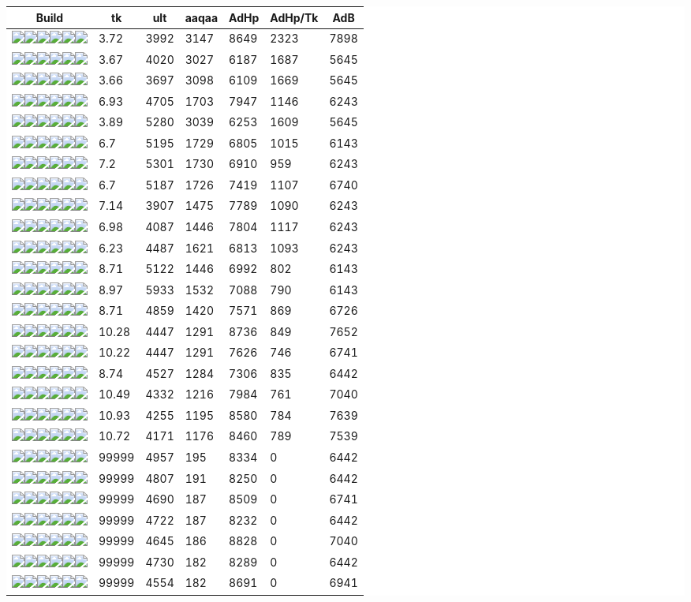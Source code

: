Build | tk | ult | aaqaa | AdHp | AdHp/Tk | AdB
-|-|-|-|-|-|-
![](/item/6672.png)![](/item/3072.png)![](/item/3036.png)![](/item/3094.png)![](/item/6673.png)![](/item/3124.png)|3.72|3992|3147|8649|2323|7898
![](/item/6672.png)![](/item/3004.png)![](/item/3036.png)![](/item/3072.png)![](/item/3085.png)![](/item/3124.png)|3.67|4020|3027|6187|1687|5645
![](/item/6672.png)![](/item/3046.png)![](/item/3036.png)![](/item/3072.png)![](/item/3115.png)![](/item/3124.png)|3.66|3697|3098|6109|1669|5645
![](/item/6672.png)![](/item/3036.png)![](/item/3074.png)![](/item/6631.png)![](/item/3004.png)![](/item/3072.png)|6.93|4705|1703|7947|1146|6243
![](/item/6672.png)![](/item/3004.png)![](/item/3036.png)![](/item/3142.png)![](/item/3153.png)![](/item/6696.png)|3.89|5280|3039|6253|1609|5645
![](/item/6672.png)![](/item/6609.png)![](/item/3142.png)![](/item/3508.png)![](/item/3036.png)![](/item/3074.png)|6.7|5195|1729|6805|1015|6143
![](/item/6672.png)![](/item/3036.png)![](/item/3074.png)![](/item/3142.png)![](/item/6696.png)![](/item/6035.png)|7.2|5301|1730|6910|959|6243
![](/item/6672.png)![](/item/6696.png)![](/item/3036.png)![](/item/3071.png)![](/item/3074.png)![](/item/6692.png)|6.7|5187|1726|7419|1107|6740
![](/item/6672.png)![](/item/6696.png)![](/item/3074.png)![](/item/6630.png)![](/item/3036.png)![](/item/3085.png)|7.14|3907|1475|7789|1090|6243
![](/item/6672.png)![](/item/6696.png)![](/item/3074.png)![](/item/6630.png)![](/item/3046.png)![](/item/3036.png)|6.98|4087|1446|7804|1117|6243
![](/item/6672.png)![](/item/6696.png)![](/item/3036.png)![](/item/3004.png)![](/item/3074.png)![](/item/3078.png)|6.23|4487|1621|6813|1093|6243
![](/item/3142.png)![](/item/6696.png)![](/item/3115.png)![](/item/3074.png)![](/item/3036.png)![](/item/6609.png)|8.71|5122|1446|6992|802|6143
![](/item/3142.png)![](/item/6696.png)![](/item/6609.png)![](/item/3074.png)![](/item/3036.png)![](/item/6693.png)|8.97|5933|1532|7088|790|6143
![](/item/3071.png)![](/item/3074.png)![](/item/3036.png)![](/item/3115.png)![](/item/6696.png)![](/item/6692.png)|8.71|4859|1420|7571|869|6726
![](/item/6696.png)![](/item/3004.png)![](/item/3036.png)![](/item/3074.png)![](/item/6333.png)![](/item/3078.png)|10.28|4447|1291|8736|849|7652
![](/item/6696.png)![](/item/6609.png)![](/item/3004.png)![](/item/3036.png)![](/item/3074.png)![](/item/3078.png)|10.22|4447|1291|7626|746|6741
![](/item/6696.png)![](/item/6675.png)![](/item/3071.png)![](/item/3074.png)![](/item/3036.png)![](/item/3085.png)|8.74|4527|1284|7306|835|6442
![](/item/3071.png)![](/item/3074.png)![](/item/3036.png)![](/item/3508.png)![](/item/6696.png)![](/item/3078.png)|10.49|4332|1216|7984|761|7040
![](/item/3071.png)![](/item/3074.png)![](/item/3036.png)![](/item/3161.png)![](/item/6696.png)![](/item/3078.png)|10.93|4255|1195|8580|784|7639
![](/item/3071.png)![](/item/3074.png)![](/item/3036.png)![](/item/6609.png)![](/item/6696.png)![](/item/3078.png)|10.72|4171|1176|8460|789|7539
![](/item/6696.png)![](/item/3071.png)![](/item/6691.png)![](/item/3074.png)![](/item/3036.png)![](/item/6693.png)|99999|4957|195|8334|0|6442
![](/item/6696.png)![](/item/3071.png)![](/item/6691.png)![](/item/3074.png)![](/item/3036.png)![](/item/3004.png)|99999|4807|191|8250|0|6442
![](/item/6696.png)![](/item/6609.png)![](/item/3074.png)![](/item/3036.png)![](/item/3161.png)![](/item/6691.png)|99999|4690|187|8509|0|6741
![](/item/6696.png)![](/item/3071.png)![](/item/6691.png)![](/item/3074.png)![](/item/3036.png)![](/item/3179.png)|99999|4722|187|8232|0|6442
![](/item/6696.png)![](/item/3071.png)![](/item/6691.png)![](/item/3074.png)![](/item/3036.png)![](/item/3161.png)|99999|4645|186|8828|0|7040
![](/item/6696.png)![](/item/3071.png)![](/item/6691.png)![](/item/3074.png)![](/item/3036.png)![](/item/3508.png)|99999|4730|182|8289|0|6442
![](/item/6696.png)![](/item/3071.png)![](/item/6691.png)![](/item/3074.png)![](/item/3036.png)![](/item/6609.png)|99999|4554|182|8691|0|6941









